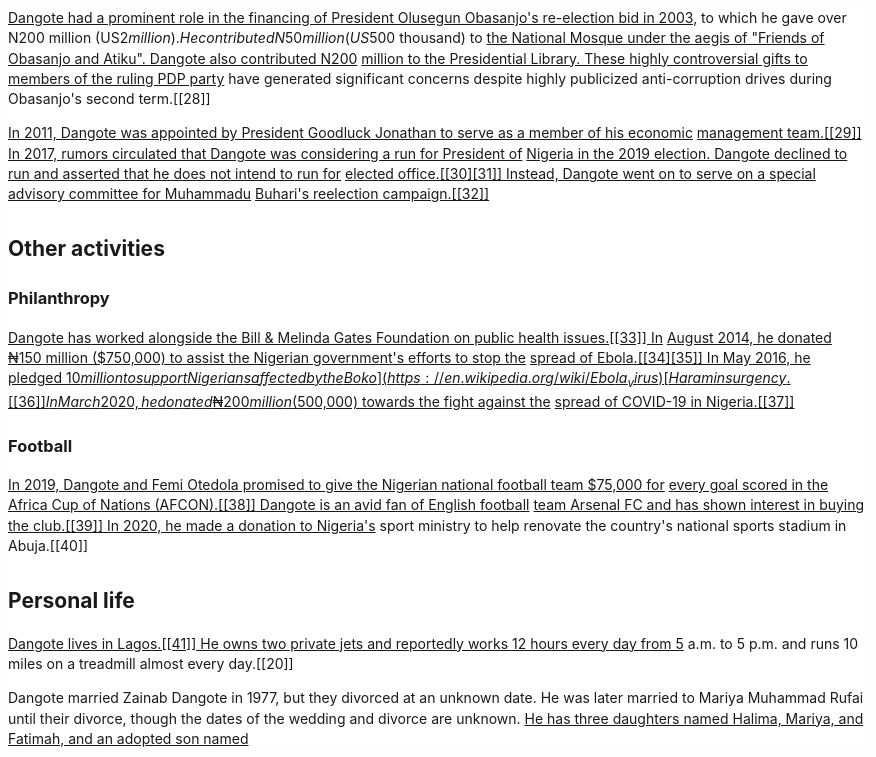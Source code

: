 [Dangote had a prominent role in the financing of President Olusegun Obasanjo's re-election bid in 2003,](https://en.wikipedia.org/wiki/Olusegun_Obasanjo)
to which he gave over N200 million (US$2 million). He contributed N50 million (US$500 thousand) to
[the National Mosque under the aegis of "Friends of Obasanjo and Atiku". Dangote also contributed N200](https://en.wikipedia.org/wiki/Abuja_National_Mosque)
[million to the Presidential Library. These highly controversial gifts to members of the ruling PDP party](https://en.wikipedia.org/wiki/People%27s_Democratic_Party_(Nigeria))
have generated significant concerns despite highly publicized anti-corruption drives during Obasanjo's
second term.[[28]]

[In 2011, Dangote was appointed by President Goodluck Jonathan to serve as a member of his economic](https://en.wikipedia.org/wiki/Goodluck_Jonathan)
[management team.[[29]] In 2017, rumors circulated that Dangote was considering a run for President of](https://en.wikipedia.org/wiki/President_of_Nigeria)
[Nigeria in the 2019 election. Dangote declined to run and asserted that he does not intend to run for](https://en.wikipedia.org/wiki/President_of_Nigeria)
[elected office.[[30][31]] Instead, Dangote went on to serve on a special advisory committee for Muhammadu](https://en.wikipedia.org/wiki/Muhammadu_Buhari)
[Buhari's reelection campaign.[[32]]](https://en.wikipedia.org/wiki/Muhammadu_Buhari)

## Other activities

### Philanthropy

[Dangote has worked alongside the Bill & Melinda Gates Foundation on public health issues.[[33]] In](https://en.wikipedia.org/wiki/Bill_%26_Melinda_Gates_Foundation)
[August 2014, he donated ₦150 million ($750,000) to assist the Nigerian government's efforts to stop the](https://en.wikipedia.org/wiki/Nigerian_naira)
[spread of Ebola.[[34][35]] In May 2016, he pledged $10 million to support Nigerians affected by the Boko](https://en.wikipedia.org/wiki/Ebola_virus)
[Haram insurgency.[[36]] In March 2020, he donated ₦200 million ($500,000) towards the fight against the](https://en.wikipedia.org/wiki/Boko_Haram_insurgency)
[spread of COVID-19 in Nigeria.[[37]]](https://en.wikipedia.org/wiki/COVID-19)

### Football

[In 2019, Dangote and Femi Otedola promised to give the Nigerian national football team $75,000 for](https://en.wikipedia.org/wiki/Femi_Otedola)
[every goal scored in the Africa Cup of Nations (AFCON).[[38]] Dangote is an avid fan of English football](https://en.wikipedia.org/wiki/Africa_Cup_of_Nations)
[team Arsenal FC and has shown interest in buying the club.[[39]] In 2020, he made a donation to Nigeria's](https://en.wikipedia.org/wiki/Arsenal_F.C.)
sport ministry to help renovate the country's national sports stadium in Abuja.[[40]]

## Personal life

[Dangote lives in Lagos.[[41]] He owns two private jets and reportedly works 12 hours every day from 5](https://en.wikipedia.org/wiki/Lagos)
a.m. to 5 p.m. and runs 10 miles on a treadmill almost every day.[[20]]

Dangote married Zainab Dangote in 1977, but they divorced at an unknown date. He was later married to
Mariya Muhammad Rufai until their divorce, though the dates of the wedding and divorce are unknown.
[He has three daughters named Halima, Mariya, and Fatimah, and an adopted son named](https://en.wikipedia.org/wiki/Halima_Dangote)

